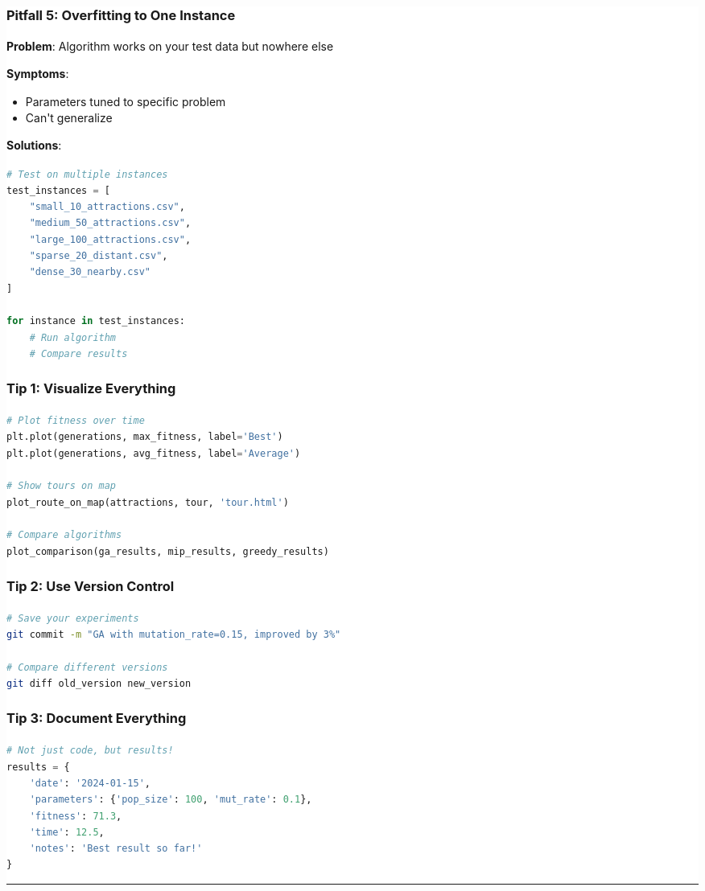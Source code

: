 ### Pitfall 5: Overfitting to One Instance

**Problem**: Algorithm works on your test data but nowhere else

**Symptoms**:
- Parameters tuned to specific problem
- Can't generalize

**Solutions**:
```python
# Test on multiple instances
test_instances = [
    "small_10_attractions.csv",
    "medium_50_attractions.csv",
    "large_100_attractions.csv",
    "sparse_20_distant.csv",
    "dense_30_nearby.csv"
]

for instance in test_instances:
    # Run algorithm
    # Compare results
```

### Tip 1: Visualize Everything

```python
# Plot fitness over time
plt.plot(generations, max_fitness, label='Best')
plt.plot(generations, avg_fitness, label='Average')

# Show tours on map
plot_route_on_map(attractions, tour, 'tour.html')

# Compare algorithms
plot_comparison(ga_results, mip_results, greedy_results)
```

### Tip 2: Use Version Control

```bash
# Save your experiments
git commit -m "GA with mutation_rate=0.15, improved by 3%"

# Compare different versions
git diff old_version new_version
```

### Tip 3: Document Everything

```python
# Not just code, but results!
results = {
    'date': '2024-01-15',
    'parameters': {'pop_size': 100, 'mut_rate': 0.1},
    'fitness': 71.3,
    'time': 12.5,
    'notes': 'Best result so far!'
}
```

---